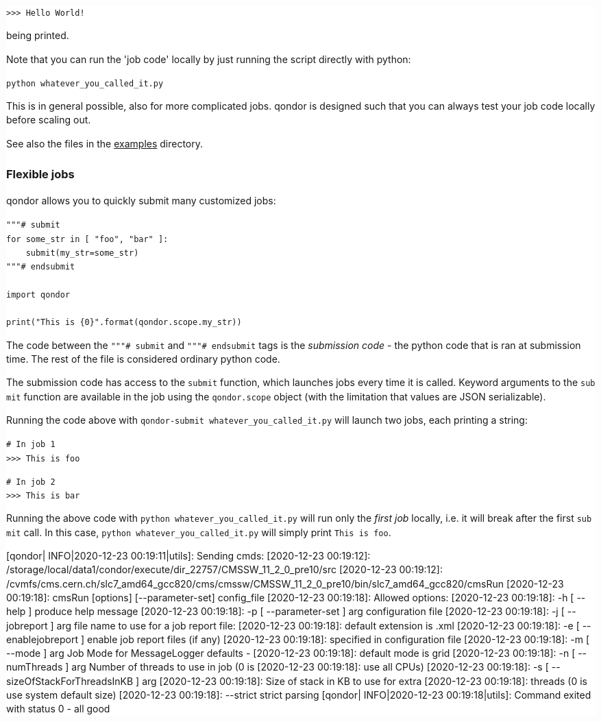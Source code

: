 ```
>>> Hello World!
```

being printed.

Note that you can run the 'job code' locally by just running the script directly with python:

```
python whatever_you_called_it.py
```

This is in general possible, also for more complicated jobs.
qondor is designed such that you can always test your job code locally before scaling out.

See also the files in the [examples](examples) directory.


### Flexible jobs

qondor allows you to quickly submit many customized jobs:

```
"""# submit
for some_str in [ "foo", "bar" ]:
    submit(my_str=some_str)
"""# endsubmit

import qondor

print("This is {0}".format(qondor.scope.my_str))
```

The code between the `"""# submit` and `"""# endsubmit` tags is the *submission code* -
the python code that is ran at submission time. The rest of the file is considered ordinary
python code.

The submission code has access to the `submit` function,
which launches jobs every time it is called.
Keyword arguments to the `submit` function are available in the job using the `qondor.scope`
object (with the limitation that values are JSON serializable).

Running the code above with `qondor-submit whatever_you_called_it.py` will launch two jobs,
each printing a string:

```
# In job 1
>>> This is foo
```

```
# In job 2
>>> This is bar
```

Running the above code with `python whatever_you_called_it.py` will run only the _first job_
locally, i.e. it will break after the first `submit` call. In this case, `python whatever_you_called_it.py`
will simply print `This is foo`.


[qondor|    INFO|2020-12-23 00:19:11|utils]: Sending cmds:
[2020-12-23 00:19:12]: /storage/local/data1/condor/execute/dir_22757/CMSSW_11_2_0_pre10/src
[2020-12-23 00:19:12]: /cvmfs/cms.cern.ch/slc7_amd64_gcc820/cms/cmssw/CMSSW_11_2_0_pre10/bin/slc7_amd64_gcc820/cmsRun
[2020-12-23 00:19:18]: cmsRun [options] [--parameter-set] config_file 
[2020-12-23 00:19:18]: Allowed options:
[2020-12-23 00:19:18]:   -h [ --help ]                         produce help message
[2020-12-23 00:19:18]:   -p [ --parameter-set ] arg            configuration file
[2020-12-23 00:19:18]:   -j [ --jobreport ] arg                file name to use for a job report file:
[2020-12-23 00:19:18]:                                         default extension is .xml
[2020-12-23 00:19:18]:   -e [ --enablejobreport ]              enable job report files (if any) 
[2020-12-23 00:19:18]:                                         specified in configuration file
[2020-12-23 00:19:18]:   -m [ --mode ] arg                     Job Mode for MessageLogger defaults - 
[2020-12-23 00:19:18]:                                         default mode is grid
[2020-12-23 00:19:18]:   -n [ --numThreads ] arg               Number of threads to use in job (0 is 
[2020-12-23 00:19:18]:                                         use all CPUs)
[2020-12-23 00:19:18]:   -s [ --sizeOfStackForThreadsInKB ] arg
[2020-12-23 00:19:18]:                                         Size of stack in KB to use for extra 
[2020-12-23 00:19:18]:                                         threads (0 is use system default size)
[2020-12-23 00:19:18]:   --strict                              strict parsing
[qondor|    INFO|2020-12-23 00:19:18|utils]: Command exited with status 0 - all good